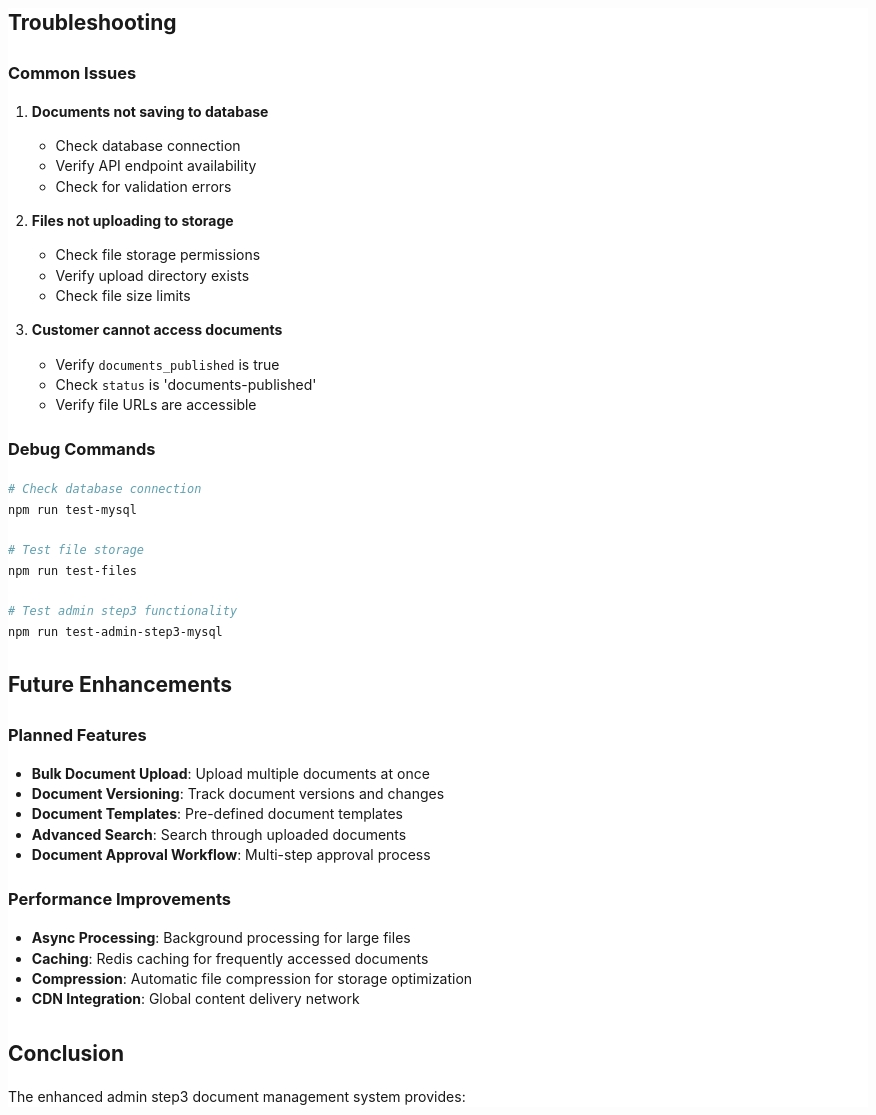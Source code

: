## Troubleshooting

### Common Issues

1. **Documents not saving to database**
   - Check database connection
   - Verify API endpoint availability
   - Check for validation errors

2. **Files not uploading to storage**
   - Check file storage permissions
   - Verify upload directory exists
   - Check file size limits

3. **Customer cannot access documents**
   - Verify `documents_published` is true
   - Check `status` is 'documents-published'
   - Verify file URLs are accessible

### Debug Commands

```bash
# Check database connection
npm run test-mysql

# Test file storage
npm run test-files

# Test admin step3 functionality
npm run test-admin-step3-mysql
```

## Future Enhancements

### Planned Features
- **Bulk Document Upload**: Upload multiple documents at once
- **Document Versioning**: Track document versions and changes
- **Document Templates**: Pre-defined document templates
- **Advanced Search**: Search through uploaded documents
- **Document Approval Workflow**: Multi-step approval process

### Performance Improvements
- **Async Processing**: Background processing for large files
- **Caching**: Redis caching for frequently accessed documents
- **Compression**: Automatic file compression for storage optimization
- **CDN Integration**: Global content delivery network

## Conclusion

The enhanced admin step3 document management system provides:
